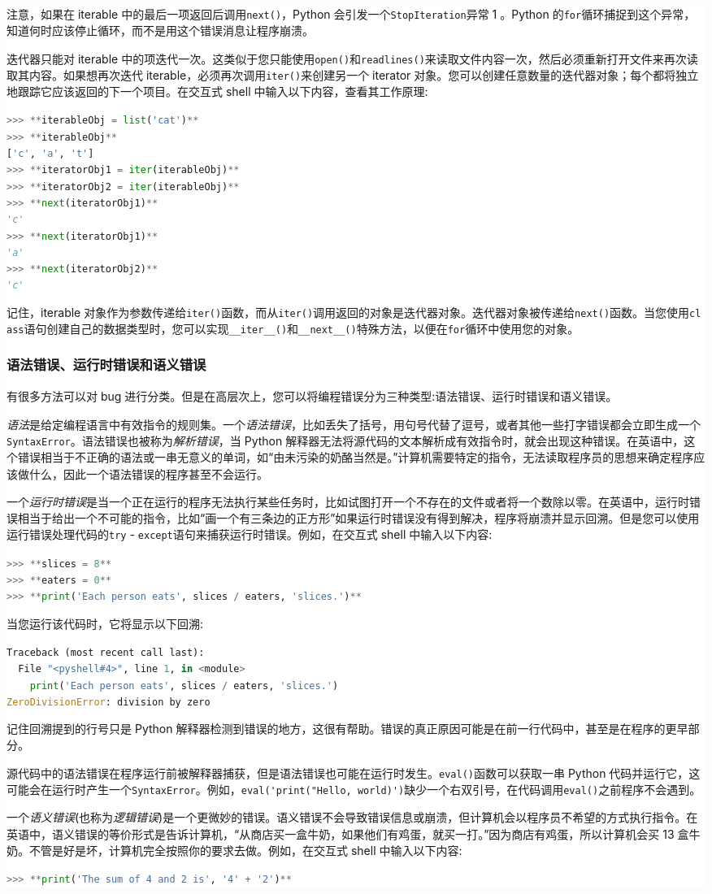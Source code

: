 注意，如果在 iterable 中的最后一项返回后调用`next()`，Python 会引发一个`StopIteration`异常 1 。Python 的`for`循环捕捉到这个异常，知道何时应该停止循环，而不是用这个错误消息让程序崩溃。

迭代器只能对 iterable 中的项迭代一次。这类似于您只能使用`open()`和`readlines()`来读取文件内容一次，然后必须重新打开文件来再次读取其内容。如果想再次迭代 iterable，必须再次调用`iter()`来创建另一个 iterator 对象。您可以创建任意数量的迭代器对象；每个都将独立地跟踪它应该返回的下一个项目。在交互式 shell 中输入以下内容，查看其工作原理:

```py
>>> **iterableObj = list('cat')**
>>> **iterableObj**
['c', 'a', 't']
>>> **iteratorObj1 = iter(iterableObj)**
>>> **iteratorObj2 = iter(iterableObj)**
>>> **next(iteratorObj1)**
'c'
>>> **next(iteratorObj1)**
'a'
>>> **next(iteratorObj2)**
'c'
```

记住，iterable 对象作为参数传递给`iter()`函数，而从`iter()`调用返回的对象是迭代器对象。迭代器对象被传递给`next()`函数。当您使用`class`语句创建自己的数据类型时，您可以实现`__iter__()`和`__next__()`特殊方法，以便在`for`循环中使用您的对象。

### 语法错误、运行时错误和语义错误

有很多方法可以对 bug 进行分类。但是在高层次上，您可以将编程错误分为三种类型:语法错误、运行时错误和语义错误。

*语法*是给定编程语言中有效指令的规则集。一个*语法错误*，比如丢失了括号，用句号代替了逗号，或者其他一些打字错误都会立即生成一个`SyntaxError`。语法错误也被称为*解析错误*，当 Python 解释器无法将源代码的文本解析成有效指令时，就会出现这种错误。在英语中，这个错误相当于不正确的语法或一串无意义的单词，如“由未污染的奶酪当然是。”计算机需要特定的指令，无法读取程序员的思想来确定程序应该做什么，因此一个语法错误的程序甚至不会运行。

一个*运行时错误*是当一个正在运行的程序无法执行某些任务时，比如试图打开一个不存在的文件或者将一个数除以零。在英语中，运行时错误相当于给出一个不可能的指令，比如“画一个有三条边的正方形”如果运行时错误没有得到解决，程序将崩溃并显示回溯。但是您可以使用运行错误处理代码的`try` - `except`语句来捕获运行时错误。例如，在交互式 shell 中输入以下内容:

```py
>>> **slices = 8**
>>> **eaters = 0**
>>> **print('Each person eats', slices / eaters, 'slices.')**
```

当您运行该代码时，它将显示以下回溯:

```py
Traceback (most recent call last):
  File "<pyshell#4>", line 1, in <module>
    print('Each person eats', slices / eaters, 'slices.')
ZeroDivisionError: division by zero
```

记住回溯提到的行号只是 Python 解释器检测到错误的地方，这很有帮助。错误的真正原因可能是在前一行代码中，甚至是在程序的更早部分。

源代码中的语法错误在程序运行前被解释器捕获，但是语法错误也可能在运行时发生。`eval()`函数可以获取一串 Python 代码并运行它，这可能会在运行时产生一个`SyntaxError`。例如，`eval('print("Hello, world)')`缺少一个右双引号，在代码调用`eval()`之前程序不会遇到。

一个*语义错误*(也称为*逻辑错误*)是一个更微妙的错误。语义错误不会导致错误信息或崩溃，但计算机会以程序员不希望的方式执行指令。在英语中，语义错误的等价形式是告诉计算机，“从商店买一盒牛奶，如果他们有鸡蛋，就买一打。”因为商店有鸡蛋，所以计算机会买 13 盒牛奶。不管是好是坏，计算机完全按照你的要求去做。例如，在交互式 shell 中输入以下内容:

```py
>>> **print('The sum of 4 and 2 is', '4' + '2')**
```
